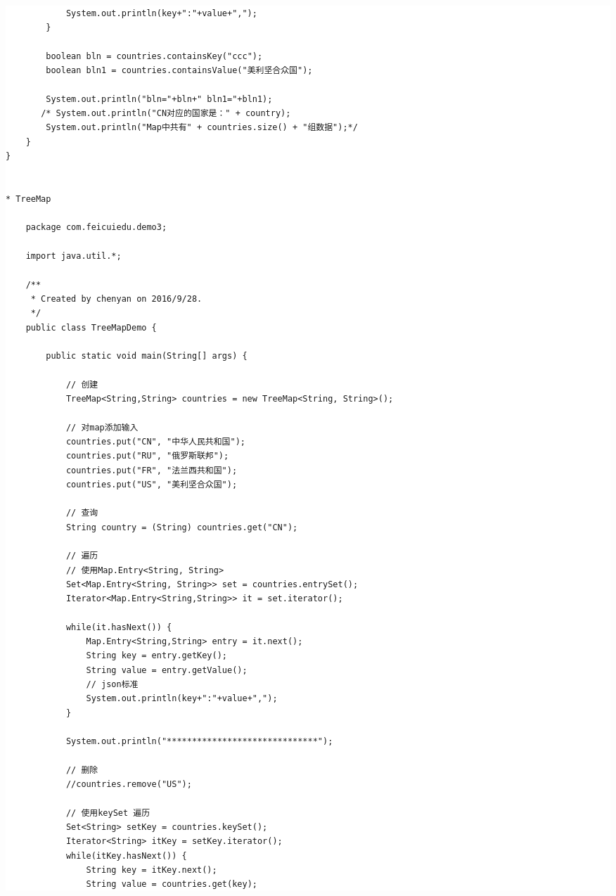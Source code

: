 				System.out.println(key+":"+value+",");
			}

			boolean bln = countries.containsKey("ccc");
			boolean bln1 = countries.containsValue("美利坚合众国");

			System.out.println("bln="+bln+" bln1="+bln1);
		   /* System.out.println("CN对应的国家是：" + country);
			System.out.println("Map中共有" + countries.size() + "组数据");*/
		}
	}
	
	
	* TreeMap
		
		package com.feicuiedu.demo3;

		import java.util.*;

		/**
		 * Created by chenyan on 2016/9/28.
		 */
		public class TreeMapDemo {

			public static void main(String[] args) {

				// 创建
				TreeMap<String,String> countries = new TreeMap<String, String>();

				// 对map添加输入
				countries.put("CN", "中华人民共和国");
				countries.put("RU", "俄罗斯联邦");
				countries.put("FR", "法兰西共和国");
				countries.put("US", "美利坚合众国");

				// 查询
				String country = (String) countries.get("CN");

				// 遍历
				// 使用Map.Entry<String, String>
				Set<Map.Entry<String, String>> set = countries.entrySet();
				Iterator<Map.Entry<String,String>> it = set.iterator();

				while(it.hasNext()) {
					Map.Entry<String,String> entry = it.next();
					String key = entry.getKey();
					String value = entry.getValue();
					// json标准
					System.out.println(key+":"+value+",");
				}

				System.out.println("******************************");

				// 删除
				//countries.remove("US");

				// 使用keySet 遍历
				Set<String> setKey = countries.keySet();
				Iterator<String> itKey = setKey.iterator();
				while(itKey.hasNext()) {
					String key = itKey.next();
					String value = countries.get(key);
